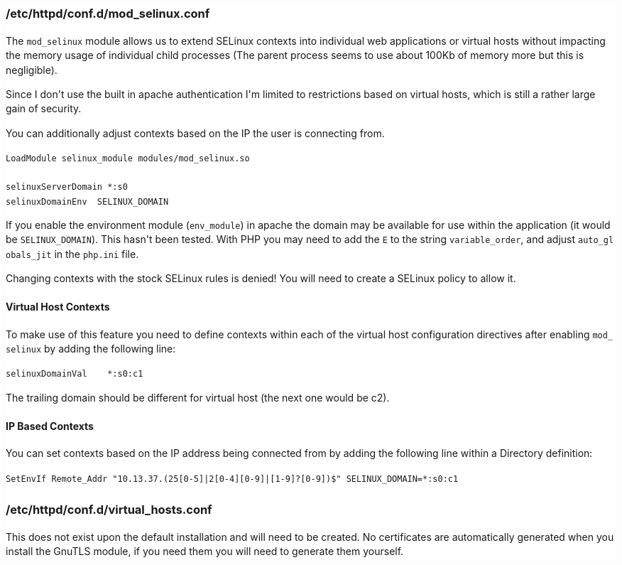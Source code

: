 ### /etc/httpd/conf.d/mod_selinux.conf

The `mod_selinux` module allows us to extend SELinux contexts into individual
web applications or virtual hosts without impacting the memory usage of
individual child processes (The parent process seems to use about 100Kb of
memory more but this is negligible).

Since I don't use the built in apache authentication I'm limited to
restrictions based on virtual hosts, which is still a rather large gain of
security.

You can additionally adjust contexts based on the IP the user is connecting
from.

```
LoadModule selinux_module modules/mod_selinux.so

selinuxServerDomain *:s0
selinuxDomainEnv  SELINUX_DOMAIN
```

If you enable the environment module (`env_module`) in apache the domain may be
available for use within the application (it would be `SELINUX_DOMAIN`). This
hasn't been tested. With PHP you may need to add the `E` to the string
`variable_order`, and adjust `auto_globals_jit` in the `php.ini` file.

Changing contexts with the stock SELinux rules is denied! You will need to
create a SELinux policy to allow it.

#### Virtual Host Contexts

To make use of this feature you need to define contexts within each of the
virtual host configuration directives after enabling `mod_selinux` by adding
the following line:

```
selinuxDomainVal    *:s0:c1
```

The trailing domain should be different for virtual host (the next one would be
c2).

#### IP Based Contexts

You can set contexts based on the IP address being connected from by adding the
following line within a Directory definition:

```
SetEnvIf Remote_Addr "10.13.37.(25[0-5]|2[0-4][0-9]|[1-9]?[0-9])$" SELINUX_DOMAIN=*:s0:c1
```

### /etc/httpd/conf.d/virtual_hosts.conf

This does not exist upon the default installation and will need to be created.
No certificates are automatically generated when you install the GnuTLS module,
if you need them you will need to generate them yourself.


[1]: http://www.ietf.org/rfc/rfc3546.txt
[2]: ../ruby/